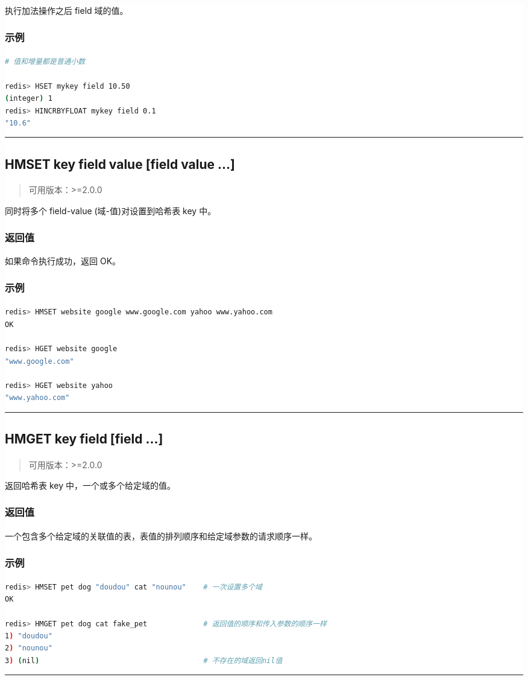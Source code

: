 执行加法操作之后 field 域的值。

### 示例

```bash
# 值和增量都是普通小数

redis> HSET mykey field 10.50
(integer) 1
redis> HINCRBYFLOAT mykey field 0.1
"10.6"
```

---

## HMSET key field value [field value …]

> 可用版本：>=2.0.0

同时将多个 field-value (域-值)对设置到哈希表 key 中。

### 返回值

如果命令执行成功，返回 OK。

### 示例

```bash
redis> HMSET website google www.google.com yahoo www.yahoo.com
OK

redis> HGET website google
"www.google.com"

redis> HGET website yahoo
"www.yahoo.com"
```

---

## HMGET key field [field …]

> 可用版本：>=2.0.0

返回哈希表 key 中，一个或多个给定域的值。

### 返回值

一个包含多个给定域的关联值的表，表值的排列顺序和给定域参数的请求顺序一样。

### 示例

```bash
redis> HMSET pet dog "doudou" cat "nounou"    # 一次设置多个域
OK

redis> HMGET pet dog cat fake_pet             # 返回值的顺序和传入参数的顺序一样
1) "doudou"
2) "nounou"
3) (nil)                                      # 不存在的域返回nil值
```

---